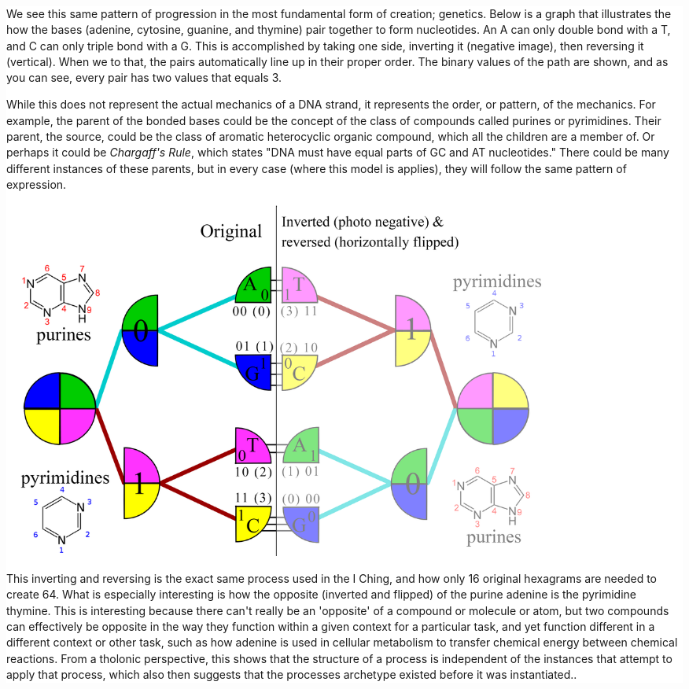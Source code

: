 We see this same pattern of progression in the most fundamental form of creation; genetics. Below is a graph that illustrates the how the bases (adenine, cytosine, guanine, and thymine) pair together to form nucleotides.  An A can only double bond with a T, and  C can only triple bond with a G. This is accomplished by taking one side, inverting it (negative image), then reversing it (vertical). When we to that, the pairs automatically line up in their proper order.  The binary values of the path are shown, and as you can see, every pair has two values that equals 3.

While this does not represent the actual mechanics of a DNA strand, it represents the order, or pattern, of the mechanics. For example, the parent of the bonded bases could be the concept of the class of compounds called purines or pyrimidines.  Their parent, the source, could be the class of aromatic heterocyclic organic compound, which all the children are a member of.  Or perhaps it could be *Chargaff's Rule*,  which states "DNA must have equal parts of GC and AT nucleotides."  There could be many different instances of these parents, but in every case (where this model is applies), they will follow the same pattern of expression.

<img src="../Images/dna-clr.png" style="width:80%" />

This inverting and reversing is the exact same process used in the I Ching, and how only 16 original hexagrams are needed to create 64. What is especially interesting is how the opposite (inverted and flipped) of the purine adenine is the pyrimidine thymine. This is interesting because there can't really be an 'opposite' of a compound or molecule or atom, but two compounds can effectively be opposite in the way they function within a given context for a particular task, and yet function different in a different context or other task, such as how adenine is used in cellular metabolism to transfer chemical energy between chemical reactions.  From a tholonic perspective, this shows that the structure of a process is independent of the instances that attempt to apply that process, which also then suggests that the processes archetype existed before it was instantiated..
